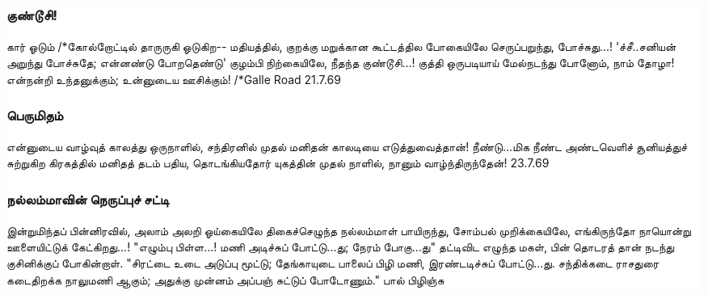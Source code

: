 ### குண்டூசி!

கார் ஓடும் /*கோல்றோட்டில்
தாருருகி ஓடுகிற--
மதியத்தில்,
குறக்கு மறுக்கான
கூட்டத்தில போகையிலே
செருப்பறுந்து, போச்சுது...!
'ச்சீ..சனியன்
அறுந்து போச்சுதே;
என்னண்டு போறதெண்டு'
குழம்பி நிற்கையிலே,
நீதந்த குண்டூசி...!
குத்தி ஒருபடியாய்
மேல்நடந்து போனோம், நாம்
தோழா! என்நன்றி
உந்தனுக்கும்;
உன்னுடைய ஊசிக்கும்!
/*Galle Road
21.7.69

### பெருமிதம்

என்னுடைய வாழ்வுத்
காலத்து ஒருநாளில்,
சந்திரனில் முதல் மனிதன்
காலடியை எடுத்துவைத்தான்!
நீண்டு...மிக நீண்ட
அண்டவௌிச் சூனியத்துச்
சுற்றுகிற கிரகத்தில்
மனிதத் தடம் பதிய,
தொடங்கியதோர்
யுகத்தின் முதல் நாளில்,
நானும் வாழ்ந்திருந்தேன்!
23.7.69

### நல்லம்மாவின் நெருப்புச் சட்டி

இன்றுமிந்தப் பின்னிரவில்,
அலாம் அலறி ஓய்கையிலே
திகைச்செழுந்த நல்லம்மாள்
பாயிருந்து,
சோம்பல் முறிக்கையிலே,
எங்கிருந்தோ நாயொன்று
ஊளையிட்டுக் கேட்கிறது...!
"எழும்பு பிள்ள...!
மணி அடிச்சுப் போட்டு...து;
நேரம் போகு...து"
தட்டிவிட
எழுந்த மகள்,
பின் தொடரத்
தான் நடந்து
குசினிக்குப் போகின்றாள்.
"சிரட்டை உடை
அடுப்பு மூட்டு;
தேங்காயுடை
பாலைப் பிழி
மணி,
இரண்டடிச்சுப் போட்டு...து.
சந்திக்கடை ராசதுரை
கடைதிறக்க நாலுமணி
ஆகும்; அதுக்கு முன்னம்
அப்பஞ் சுட்டுப் போடோணும்."
பால் பிழிஞ்சு